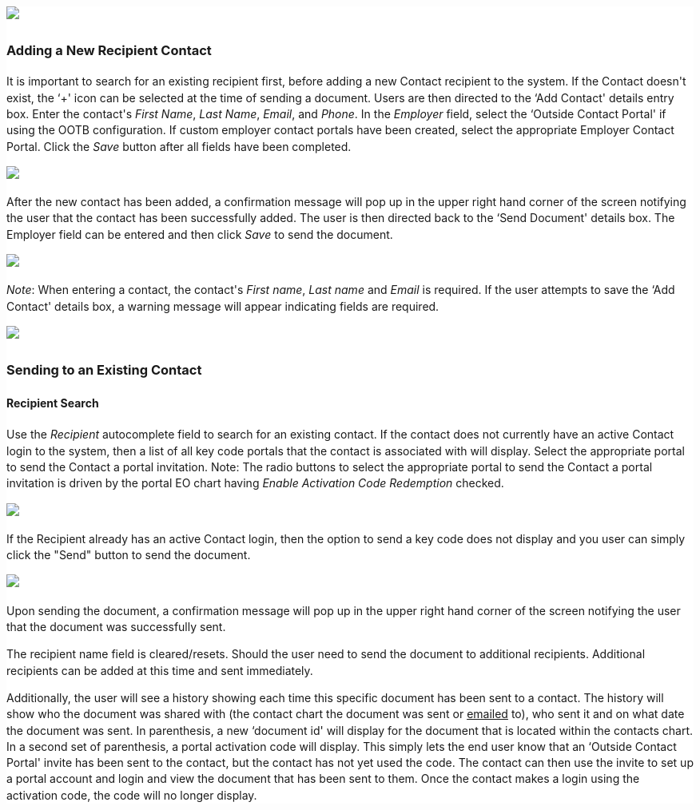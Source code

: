 
![](../outside-contact-portal-smp-portal-clinic-sender-user-experience.assets/09852f45d803278879e86b9141baf8af.png)

### Adding a New Recipient Contact

It is important to search for an existing recipient first, before adding a new Contact recipient to the system.  If the Contact doesn't exist, the ‘+' icon can be selected at the time of sending a document.  Users are then directed to the ‘Add Contact' details entry box.  Enter the contact's *First Name*, *Last Name*, *Email*, and *Phone*. In the *Employer* field, select the ‘Outside Contact Portal' if using the OOTB configuration. If custom employer contact portals have been created, select the appropriate Employer Contact Portal. Click the *Save* button after all fields have been completed.

![](../outside-contact-portal-smp-portal-clinic-sender-user-experience.assets/790efc38b5b3b95c579f5c3eb98f45d8.png)

After the new contact has been added, a confirmation message will pop up in the upper right hand corner of the screen notifying the user that the contact has been successfully added. The user is then directed back to the ‘Send Document' details box. The Employer field can be entered and then click *Save* to send the document.

![](../outside-contact-portal-smp-portal-clinic-sender-user-experience.assets/faf4bf25dbd28ed4d7f3c7cb195c68b7.png)

*Note*: When entering a contact, the contact's *First name*, *Last name* and *Email* is required. If the user attempts to save the ‘Add Contact' details box, a warning message will appear indicating fields are required.

![](../outside-contact-portal-smp-portal-clinic-sender-user-experience.assets/5bd4bc1039499979cc5f71b3f036e4f1.png)

### Sending to an Existing Contact

#### Recipient Search

Use the *Recipient* autocomplete field to search for an existing contact. If the contact does not currently have an active Contact login to the system, then a list of all key code portals that the contact is associated with will display. Select the appropriate portal to send the Contact a portal invitation.  Note: The radio buttons to select the appropriate portal to send the Contact a portal invitation is driven by the portal EO chart having *Enable Activation Code Redemption* checked.

![](../outside-contact-portal-smp-portal-clinic-sender-user-experience.assets/b41acc428a03456eb43911f6190a6601.png)

If the Recipient already has an active Contact login, then the option to send a key code does not display and you user can simply click the "Send" button to send the document.

![](../outside-contact-portal-smp-portal-clinic-sender-user-experience.assets/2953c65d0cee27647781bb72c96a16d7.png)

Upon sending the document, a confirmation message will pop up in the upper right hand corner of the screen notifying the user that the document was successfully sent.

The recipient name field is cleared/resets. Should the user need to send the document to additional recipients. Additional recipients can be added at this time and sent immediately.

Additionally, the user will see a history showing each time this specific document has been sent to a contact. The history will show who the document was shared with (the contact chart the document was sent or [emailed](#emailed) to), who sent it and on what date the document was sent. In parenthesis, a new ‘document id' will display for the document that is located within the contacts chart. In a second set of parenthesis, a portal activation code will display. This simply lets the end user know that an ‘Outside Contact Portal' invite has been sent to the contact, but the contact has not yet used the code. The contact can then use the invite to set up a portal account and login and view the document that has been sent to them. Once the contact makes a login using the activation code, the code will no longer display.
